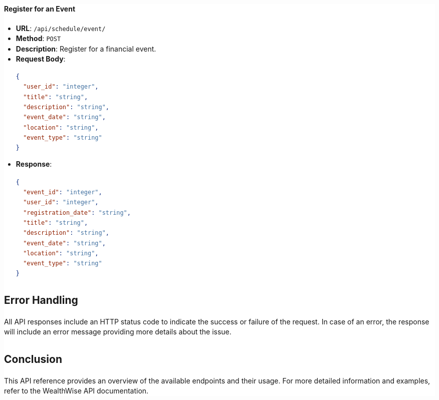 #### Register for an Event

- **URL**: `/api/schedule/event/`
- **Method**: `POST`
- **Description**: Register for a financial event.
- **Request Body**:
  ```json
  {
    "user_id": "integer",
    "title": "string",
    "description": "string",
    "event_date": "string",
    "location": "string",
    "event_type": "string"
  }
  ```
- **Response**:
  ```json
  {
    "event_id": "integer",
    "user_id": "integer",
    "registration_date": "string",
    "title": "string",
    "description": "string",
    "event_date": "string",
    "location": "string",
    "event_type": "string"
  }
  ```

## Error Handling

All API responses include an HTTP status code to indicate the success or failure of the request. In case of an error, the response will include an error message providing more details about the issue.

## Conclusion

This API reference provides an overview of the available endpoints and their usage. For more detailed information and examples, refer to the WealthWise API documentation.
